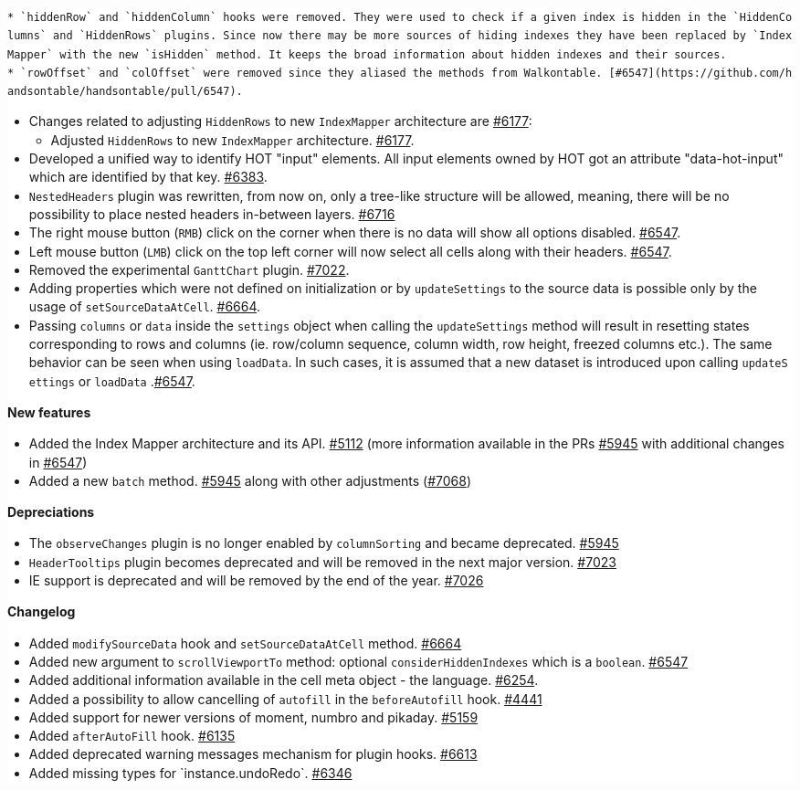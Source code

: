     * `hiddenRow` and `hiddenColumn` hooks were removed. They were used to check if a given index is hidden in the `HiddenColumns` and `HiddenRows` plugins. Since now there may be more sources of hiding indexes they have been replaced by `IndexMapper` with the new `isHidden` method. It keeps the broad information about hidden indexes and their sources.
    * `rowOffset` and `colOffset` were removed since they aliased the methods from Walkontable. [#6547](https://github.com/handsontable/handsontable/pull/6547).
* Changes related to adjusting `HiddenRows` to new `IndexMapper` architecture are [#6177](https://github.com/handsontable/handsontable/issues/6177):
    * Adjusted `HiddenRows` to new `IndexMapper` architecture. [#6177](https://github.com/handsontable/handsontable/issues/6177).
* Developed a unified way to identify HOT "input" elements. All input elements owned by HOT got an attribute "data-hot-input" which are identified by that key. [#6383](https://github.com/handsontable/handsontable/issues/6383).
* `NestedHeaders` plugin was rewritten, from now on, only a tree-like structure will be allowed, meaning, there will be no possibility to place nested headers in-between layers. [#6716](https://github.com/handsontable/handsontable/pull/6716)
* The right mouse button (`RMB`) click on the corner when there is no data will show all options disabled. [#6547](https://github.com/handsontable/handsontable/pull/6547).
* Left mouse button (`LMB`) click on the top left corner will now select all cells along with their headers. [#6547](https://github.com/handsontable/handsontable/pull/6547).
* Removed the experimental `GanttChart` plugin. [#7022](https://github.com/handsontable/handsontable/issues/7022).
* Adding properties which were not defined on initialization or by `updateSettings` to the source data is possible only by the usage of `setSourceDataAtCell`. [#6664](https://github.com/handsontable/handsontable/issues/6664).
* Passing `columns` or `data` inside the `settings` object when calling the `updateSettings` method will result in resetting states corresponding to rows and columns (ie. row/column sequence, column width, row height, freezed columns etc.). The same behavior can be seen when using `loadData`. In such cases, it is assumed that a new dataset is introduced upon calling `updateSettings` or `loadData` .[#6547](https://github.com/handsontable/handsontable/pull/6547).

**New features**

* Added the Index Mapper architecture and its API. [#5112](https://github.com/handsontable/handsontable/issues/5112) (more information available in the PRs [#5945](https://github.com/handsontable/handsontable/pull/5945) with additional changes in [#6547](https://github.com/handsontable/handsontable/pull/6547))
* Added a new `batch` method. [#5945](https://github.com/handsontable/handsontable/pull/5945) along with other adjustments ([#7068](https://github.com/handsontable/handsontable/pull/7068))

**Depreciations**

* The `observeChanges` plugin is no longer enabled by `columnSorting` and became deprecated. [#5945](https://github.com/handsontable/handsontable/pull/5945)
* `HeaderTooltips` plugin becomes deprecated and will be removed in the next major version. [#7023](https://github.com/handsontable/handsontable/issues/7023)
* IE support is deprecated and will be removed by the end of the year. [#7026](https://github.com/handsontable/handsontable/issues/7026)

**Changelog**

* Added `modifySourceData` hook and `setSourceDataAtCell` method. [#6664](https://github.com/handsontable/handsontable/issues/6664)
* Added new argument to `scrollViewportTo` method: optional `considerHiddenIndexes` which is a `boolean`. [#6547](https://github.com/handsontable/handsontable/pull/6547)
* Added additional information available in the cell meta object - the language. [#6254](https://github.com/handsontable/handsontable/pull/6254).
* Added a possibility to allow cancelling of `autofill` in the `beforeAutofill` hook. [#4441](https://github.com/handsontable/handsontable/issues/4441)
* Added support for newer versions of moment, numbro and pikaday. [#5159](https://github.com/handsontable/handsontable/issues/5159)
* Added `afterAutoFill` hook. [#6135](https://github.com/handsontable/handsontable/issues/6135)
* Added deprecated warning messages mechanism for plugin hooks. [#6613](https://github.com/handsontable/handsontable/pull/6613)
* Added missing types for \`instance.undoRedo\`. [#6346](https://github.com/handsontable/handsontable/issues/6346)